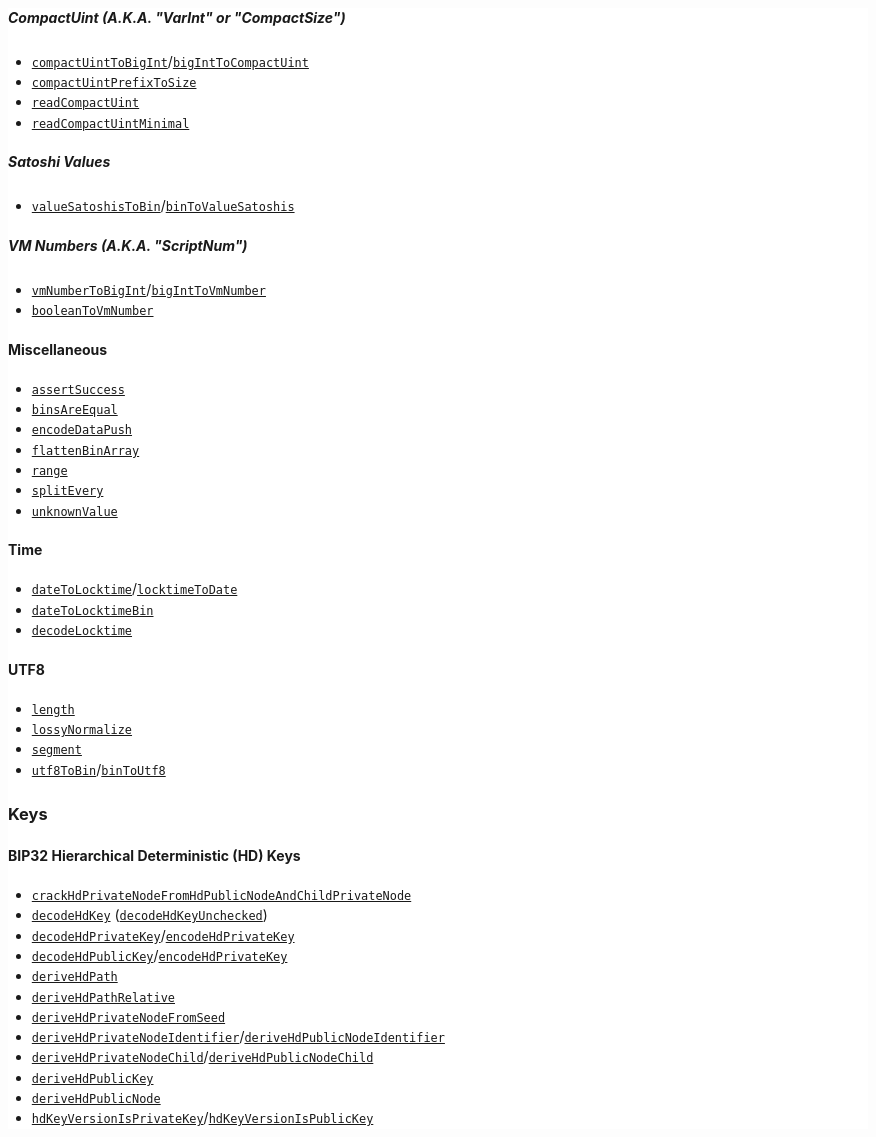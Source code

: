 ##### CompactUint (A.K.A. "VarInt" or "CompactSize")

- [`compactUintToBigInt`](https://libauth.org/functions/compactUintToBigInt.html)/[`bigIntToCompactUint`](https://libauth.org/functions/bigIntToCompactUint.html)
- [`compactUintPrefixToSize`](https://libauth.org/functions/compactUintPrefixToSize.html)
- [`readCompactUint`](https://libauth.org/functions/readCompactUint.html)
- [`readCompactUintMinimal`](https://libauth.org/functions/readCompactUintMinimal.html)

##### Satoshi Values

- [`valueSatoshisToBin`](https://libauth.org/functions/valueSatoshisToBin.html)/[`binToValueSatoshis`](https://libauth.org/functions/binToValueSatoshis.html)

##### VM Numbers (A.K.A. "ScriptNum")

- [`vmNumberToBigInt`](https://libauth.org/functions/vmNumberToBigInt.html)/[`bigIntToVmNumber`](https://libauth.org/functions/bigIntToVmNumber.html)
- [`booleanToVmNumber`](https://libauth.org/functions/booleanToVmNumber.html)

#### Miscellaneous

- [`assertSuccess`](https://libauth.org/functions/assertSuccess.html)
- [`binsAreEqual`](https://libauth.org/functions/binsAreEqual.html)
- [`encodeDataPush`](https://libauth.org/functions/encodeDataPush.html)
- [`flattenBinArray`](https://libauth.org/functions/flattenBinArray.html)
- [`range`](https://libauth.org/functions/range-1.html)
- [`splitEvery`](https://libauth.org/functions/splitEvery.html)
- [`unknownValue`](https://libauth.org/functions/unknownValue.html)

#### Time

- [`dateToLocktime`](https://libauth.org/functions/dateToLocktime.html)/[`locktimeToDate`](https://libauth.org/functions/locktimeToDate.html)
- [`dateToLocktimeBin`](https://libauth.org/functions/dateToLocktimeBin.html)
- [`decodeLocktime`](https://libauth.org/functions/decodeLocktime.html)

#### UTF8

- [`length`](https://libauth.org/functions/length.html)
- [`lossyNormalize`](https://libauth.org/functions/lossyNormalize.html)
- [`segment`](https://libauth.org/functions/segment.html)
- [`utf8ToBin`](https://libauth.org/functions/utf8ToBin.html)/[`binToUtf8`](https://libauth.org/functions/binToUtf8.html)

### Keys

#### BIP32 Hierarchical Deterministic (HD) Keys

- [`crackHdPrivateNodeFromHdPublicNodeAndChildPrivateNode`](https://libauth.org/functions/crackHdPrivateNodeFromHdPublicNodeAndChildPrivateNode.html)
- [`decodeHdKey`](https://libauth.org/functions/decodeHdKey.html) ([`decodeHdKeyUnchecked`](https://libauth.org/functions/decodeHdKeyUnchecked.html))
- [`decodeHdPrivateKey`](https://libauth.org/functions/decodeHdPrivateKey.html)/[`encodeHdPrivateKey`](https://libauth.org/functions/encodeHdPrivateKey.html)
- [`decodeHdPublicKey`](https://libauth.org/functions/decodeHdPublicKey.html)/[`encodeHdPrivateKey`](https://libauth.org/functions/encodeHdPrivateKey.html)
- [`deriveHdPath`](https://libauth.org/functions/deriveHdPath.html)
- [`deriveHdPathRelative`](https://libauth.org/functions/deriveHdPathRelative.html)
- [`deriveHdPrivateNodeFromSeed`](https://libauth.org/functions/deriveHdPrivateNodeFromSeed.html)
- [`deriveHdPrivateNodeIdentifier`](https://libauth.org/functions/deriveHdPrivateNodeIdentifier.html)/[`deriveHdPublicNodeIdentifier`](https://libauth.org/functions/deriveHdPublicNodeIdentifier.html)
- [`deriveHdPrivateNodeChild`](https://libauth.org/functions/deriveHdPrivateNodeChild.html)/[`deriveHdPublicNodeChild`](https://libauth.org/functions/deriveHdPublicNodeChild.html)
- [`deriveHdPublicKey`](https://libauth.org/functions/deriveHdPublicKey.html)
- [`deriveHdPublicNode`](https://libauth.org/functions/deriveHdPublicNode.html)
- [`hdKeyVersionIsPrivateKey`](https://libauth.org/functions/hdKeyVersionIsPrivateKey.html)/[`hdKeyVersionIsPublicKey`](https://libauth.org/functions/hdKeyVersionIsPublicKey.html)